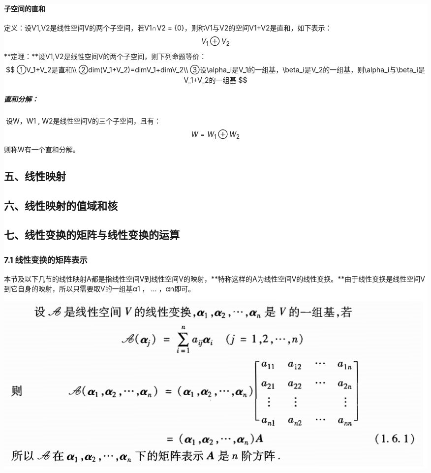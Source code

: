 #### 子空间的直和

定义：设V1,V2是线性空间V的两个子空间，若V1∩V2 = {0}，则称V1与V2的空间V1+V2是直和，如下表示：
$$
V_1 \oplus V_2
$$
**定理：**设V1,V2是线性空间V的两个子空间，则下列命题等价：
$$
①V_1+V_2是直和\\
②dim(V_1+V_2)=dimV_1+dimV_2\\
③设\alpha_i是V_1的一组基，\beta_i是V_2的一组基，则\alpha_i与\beta_i是V_1+V_2的一组基
$$

##### 直和分解：

​	设W，W1 , W2是线性空间V的三个子空间，且有：
$$
W=W_1\oplus W_2
$$
则称W有一个直和分解。

## 五、线性映射

## 六、线性映射的值域和核

## 七、线性变换的矩阵与线性变换的运算

### 7.1 线性变换的矩阵表示

​	本节及以下几节的线性映射A都是指线性空间V到线性空间V的映射，**特称这样的A为线性空间V的线性变换。**由于线性变换是线性空间V到它自身的映射，所以只需要取V的一组基α1 ， ... ，αn即可。

![8](img/8.png)
